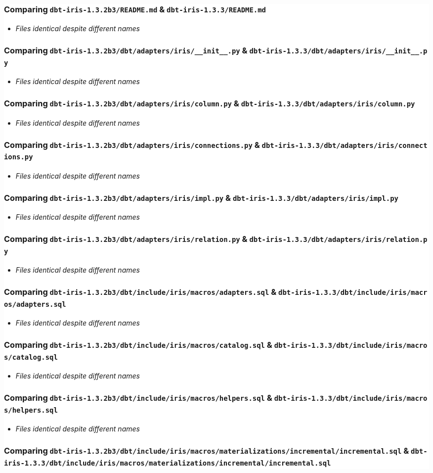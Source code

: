 ### Comparing `dbt-iris-1.3.2b3/README.md` & `dbt-iris-1.3.3/README.md`

 * *Files identical despite different names*

### Comparing `dbt-iris-1.3.2b3/dbt/adapters/iris/__init__.py` & `dbt-iris-1.3.3/dbt/adapters/iris/__init__.py`

 * *Files identical despite different names*

### Comparing `dbt-iris-1.3.2b3/dbt/adapters/iris/column.py` & `dbt-iris-1.3.3/dbt/adapters/iris/column.py`

 * *Files identical despite different names*

### Comparing `dbt-iris-1.3.2b3/dbt/adapters/iris/connections.py` & `dbt-iris-1.3.3/dbt/adapters/iris/connections.py`

 * *Files identical despite different names*

### Comparing `dbt-iris-1.3.2b3/dbt/adapters/iris/impl.py` & `dbt-iris-1.3.3/dbt/adapters/iris/impl.py`

 * *Files identical despite different names*

### Comparing `dbt-iris-1.3.2b3/dbt/adapters/iris/relation.py` & `dbt-iris-1.3.3/dbt/adapters/iris/relation.py`

 * *Files identical despite different names*

### Comparing `dbt-iris-1.3.2b3/dbt/include/iris/macros/adapters.sql` & `dbt-iris-1.3.3/dbt/include/iris/macros/adapters.sql`

 * *Files identical despite different names*

### Comparing `dbt-iris-1.3.2b3/dbt/include/iris/macros/catalog.sql` & `dbt-iris-1.3.3/dbt/include/iris/macros/catalog.sql`

 * *Files identical despite different names*

### Comparing `dbt-iris-1.3.2b3/dbt/include/iris/macros/helpers.sql` & `dbt-iris-1.3.3/dbt/include/iris/macros/helpers.sql`

 * *Files identical despite different names*

### Comparing `dbt-iris-1.3.2b3/dbt/include/iris/macros/materializations/incremental/incremental.sql` & `dbt-iris-1.3.3/dbt/include/iris/macros/materializations/incremental/incremental.sql`
